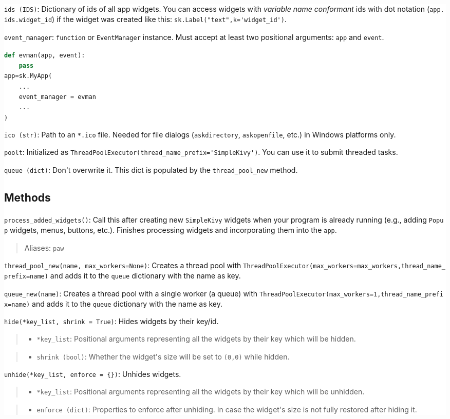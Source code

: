 
`ids (IDS)`: Dictionary of ids of all app widgets. You can access widgets with *variable name conformant* ids with dot notation (`app.ids.widget_id`) if the widget was created like this: `sk.Label("text",k='widget_id')`.


`event_manager`: `function` or `EventManager` instance. Must accept at least two positional arguments: `app` and `event`.


```py
def evman(app, event):
    pass
app=sk.MyApp(
    ...
    event_manager = evman
    ...
)
```

`ico (str)`: Path to an `*.ico` file. Needed for file dialogs (`askdirectory`, `askopenfile`, etc.) in Windows platforms only.


`poolt`: Initialized as `ThreadPoolExecutor(thread_name_prefix='SimpleKivy')`.  You can use it to submit threaded tasks.


`queue (dict)`: Don't overwrite it. This dict is populated by the `thread_pool_new` method.


## Methods

`process_added_widgets()`: Call this after creating new `SimpleKivy` widgets when your program is already running (e.g., adding `Popup` widgets, menus, buttons, etc.). Finishes processing widgets and incorporating them into the `app`.

> Aliases: `paw`


`thread_pool_new(name, max_workers=None)`: Creates a thread pool with `ThreadPoolExecutor(max_workers=max_workers,thread_name_prefix=name)` and adds it to the `queue` dictionary with the name as key.


`queue_new(name)`: Creates a thread pool with a single worker (a queue) with `ThreadPoolExecutor(max_workers=1,thread_name_prefix=name)` and adds it to the `queue` dictionary with the name as key.


`hide(*key_list, shrink = True)`: Hides widgets by their key/id.

> - `*key_list`: Positional arguments representing all the widgets by their key which will be hidden.

> - `shrink (bool)`: Whether the widget's size will be set to `(0,0)` while hidden.


`unhide(*key_list, enforce = {})`: Unhides widgets.

> - `*key_list`: Positional arguments representing all the widgets by their key which will be unhidden.

> - `enforce (dict)`: Properties to enforce after unhiding. In case the widget's size is not fully restored after hiding it.
